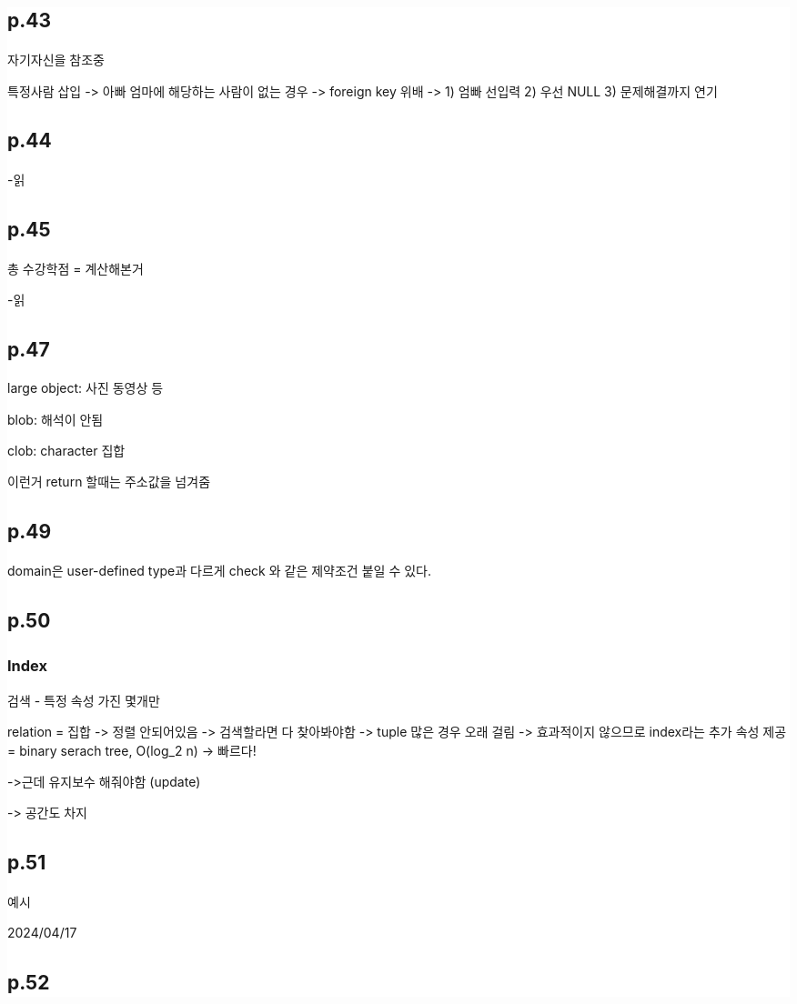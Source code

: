 ## p.43

자기자신을 참조중

특정사람 삽입 -> 아빠 엄마에 해당하는 사람이 없는 경우 -> foreign key 위배 -> 1) 엄빠 선입력 2) 우선 NULL 3) 문제해결까지 연기

## p.44

-읽

## p.45

총 수강학점 = 계산해본거

-읽

## p.47

large object: 사진 동영상 등

blob: 해석이 안됨

clob: character 집합

이런거 return 할때는 주소값을 넘겨줌

## p.49

domain은 user-defined type과 다르게 check 와 같은 제약조건 붙일 수 있다.

## p.50

### Index

검색 - 특정 속성 가진 몇개만 

relation = 집합 -> 정렬 안되어있음 -> 검색할라면 다 찾아봐야함 -> tuple 많은 경우 오래 걸림 -> 효과적이지 않으므로 index라는 추가 속성 제공 = binary serach tree, O(log_2 n) -> 빠르다!

->근데 유지보수 해줘야함 (update)

-> 공간도 차지

## p.51

예시





2024/04/17

## p.52
